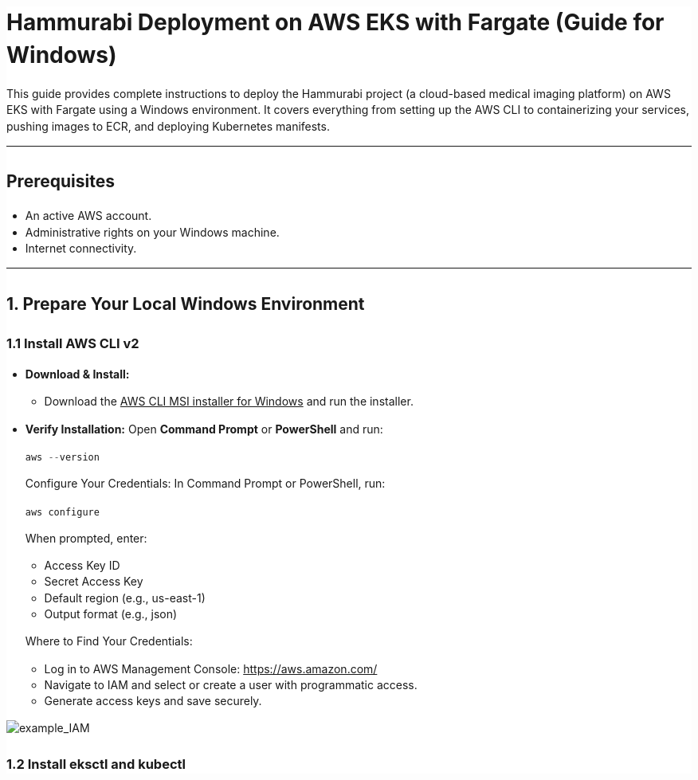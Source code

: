 # Hammurabi Deployment on AWS EKS with Fargate (Guide for Windows)

This guide provides complete instructions to deploy the Hammurabi project (a cloud-based medical imaging platform) on AWS EKS with Fargate using a Windows environment. It covers everything from setting up the AWS CLI to containerizing your services, pushing images to ECR, and deploying Kubernetes manifests.

---

## Prerequisites

- An active AWS account.
- Administrative rights on your Windows machine.
- Internet connectivity.

---

## 1. Prepare Your Local Windows Environment

### 1.1 Install AWS CLI v2

- **Download & Install:**
  - Download the [AWS CLI MSI installer for Windows](https://docs.aws.amazon.com/cli/latest/userguide/getting-started-install.html#windows-install) and run the installer.
  
- **Verify Installation:**
  Open **Command Prompt** or **PowerShell** and run:
  ```powershell
  aws --version
  ```

  Configure Your Credentials: In Command Prompt or PowerShell, run:

  ```powershell
  aws configure
  ```

  When prompted, enter:
  - Access Key ID
  - Secret Access Key
  - Default region (e.g., us-east-1)
  - Output format (e.g., json)

  Where to Find Your Credentials:
  - Log in to AWS Management Console: https://aws.amazon.com/
  - Navigate to IAM and select or create a user with programmatic access.
  - Generate access keys and save securely.

![example_IAM](example_IAM.png)

### 1.2 Install eksctl and kubectl
